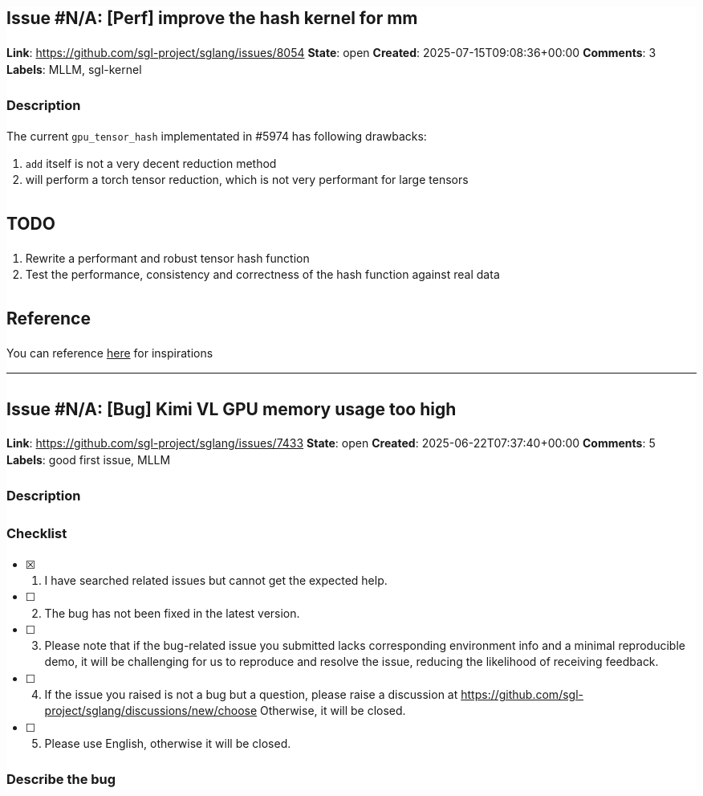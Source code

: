## Issue #N/A: [Perf] improve the hash kernel for mm

**Link**: https://github.com/sgl-project/sglang/issues/8054
**State**: open
**Created**: 2025-07-15T09:08:36+00:00
**Comments**: 3
**Labels**: MLLM, sgl-kernel

### Description

The current `gpu_tensor_hash` implementated in #5974  has following drawbacks:
1. `add` itself is not a very decent reduction method
2. will perform a torch tensor reduction, which is not very performant for large tensors

## TODO

1. Rewrite a performant and robust tensor hash function
2. Test the performance, consistency and correctness of the hash function against real data


## Reference

You can reference [here](https://github.com/sgl-project/sglang/pull/5974#issuecomment-3017284280) for inspirations


---

## Issue #N/A: [Bug] Kimi VL GPU memory usage too high

**Link**: https://github.com/sgl-project/sglang/issues/7433
**State**: open
**Created**: 2025-06-22T07:37:40+00:00
**Comments**: 5
**Labels**: good first issue, MLLM

### Description

### Checklist

- [x] 1. I have searched related issues but cannot get the expected help.
- [ ] 2. The bug has not been fixed in the latest version.
- [ ] 3. Please note that if the bug-related issue you submitted lacks corresponding environment info and a minimal reproducible demo, it will be challenging for us to reproduce and resolve the issue, reducing the likelihood of receiving feedback.
- [ ] 4. If the issue you raised is not a bug but a question, please raise a discussion at https://github.com/sgl-project/sglang/discussions/new/choose Otherwise, it will be closed.
- [ ] 5. Please use English, otherwise it will be closed.

### Describe the bug
